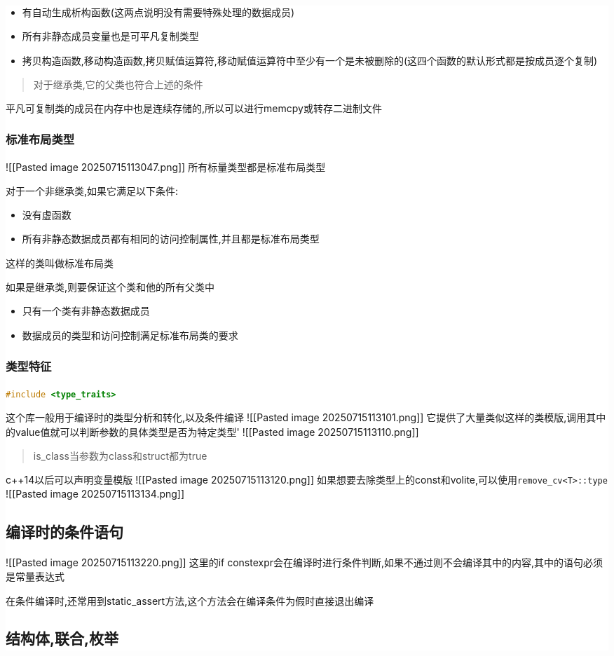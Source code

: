 - 有自动生成析构函数(这两点说明没有需要特殊处理的数据成员)
    
- 所有非静态成员变量也是可平凡复制类型
    
- 拷贝构造函数,移动构造函数,拷贝赋值运算符,移动赋值运算符中至少有一个是未被删除的(这四个函数的默认形式都是按成员逐个复制)
    

> 对于继承类,它的父类也符合上述的条件

平凡可复制类的成员在内存中也是连续存储的,所以可以进行memcpy或转存二进制文件

### 标准布局类型
![[Pasted image 20250715113047.png]]
所有标量类型都是标准布局类型

对于一个非继承类,如果它满足以下条件:

- 没有虚函数
    
- 所有非静态数据成员都有相同的访问控制属性,并且都是标准布局类型
    

这样的类叫做标准布局类

如果是继承类,则要保证这个类和他的所有父类中

- 只有一个类有非静态数据成员
    
- 数据成员的类型和访问控制满足标准布局类的要求
    

### 类型特征

```C++
#include <type_traits>
```

这个库一般用于编译时的类型分析和转化,以及条件编译
![[Pasted image 20250715113101.png]]
它提供了大量类似这样的类模版,调用其中的value值就可以判断参数的具体类型是否为特定类型'
![[Pasted image 20250715113110.png]]
> is_class当参数为class和struct都为true

c++14以后可以声明变量模版
![[Pasted image 20250715113120.png]]
如果想要去除类型上的const和volite,可以使用`remove_cv<T>::type`
![[Pasted image 20250715113134.png]]
## 编译时的条件语句
![[Pasted image 20250715113220.png]]
这里的if constexpr会在编译时进行条件判断,如果不通过则不会编译其中的内容,其中的语句必须是常量表达式

在条件编译时,还常用到static_assert方法,这个方法会在编译条件为假时直接退出编译

## 结构体,联合,枚举
